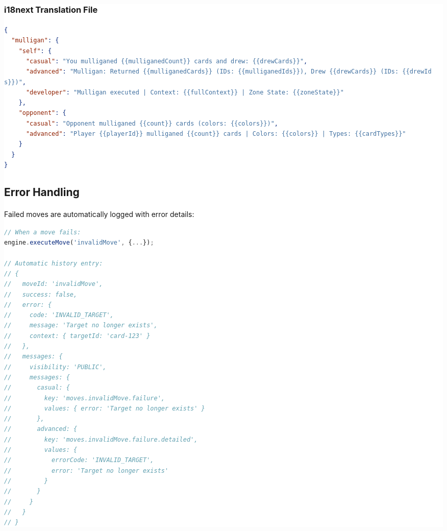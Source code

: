 ### i18next Translation File

```json
{
  "mulligan": {
    "self": {
      "casual": "You mulliganed {{mulliganedCount}} cards and drew: {{drewCards}}",
      "advanced": "Mulligan: Returned {{mulliganedCards}} (IDs: {{mulliganedIds}}), Drew {{drewCards}} (IDs: {{drewIds}})",
      "developer": "Mulligan executed | Context: {{fullContext}} | Zone State: {{zoneState}}"
    },
    "opponent": {
      "casual": "Opponent mulliganed {{count}} cards (colors: {{colors}})",
      "advanced": "Player {{playerId}} mulliganed {{count}} cards | Colors: {{colors}} | Types: {{cardTypes}}"
    }
  }
}
```

## Error Handling

Failed moves are automatically logged with error details:

```typescript
// When a move fails:
engine.executeMove('invalidMove', {...});

// Automatic history entry:
// {
//   moveId: 'invalidMove',
//   success: false,
//   error: {
//     code: 'INVALID_TARGET',
//     message: 'Target no longer exists',
//     context: { targetId: 'card-123' }
//   },
//   messages: {
//     visibility: 'PUBLIC',
//     messages: {
//       casual: {
//         key: 'moves.invalidMove.failure',
//         values: { error: 'Target no longer exists' }
//       },
//       advanced: {
//         key: 'moves.invalidMove.failure.detailed',
//         values: {
//           errorCode: 'INVALID_TARGET',
//           error: 'Target no longer exists'
//         }
//       }
//     }
//   }
// }
```
